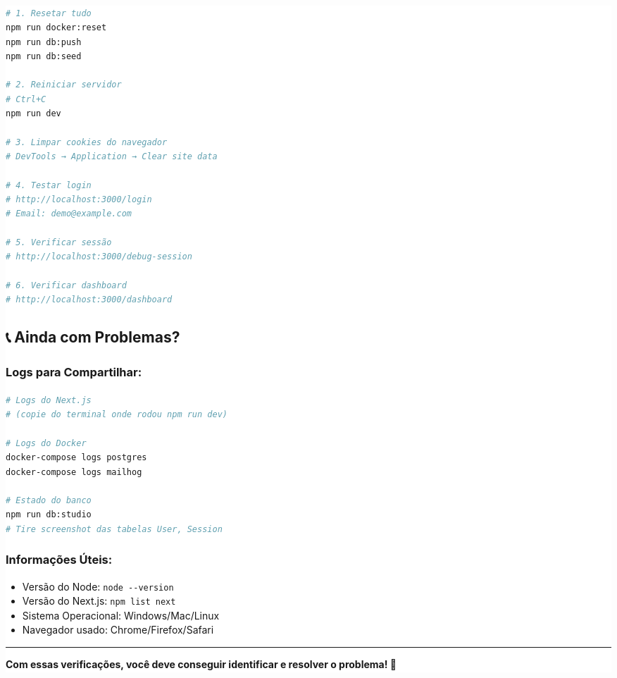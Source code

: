 ```bash
# 1. Resetar tudo
npm run docker:reset
npm run db:push
npm run db:seed

# 2. Reiniciar servidor
# Ctrl+C
npm run dev

# 3. Limpar cookies do navegador
# DevTools → Application → Clear site data

# 4. Testar login
# http://localhost:3000/login
# Email: demo@example.com

# 5. Verificar sessão
# http://localhost:3000/debug-session

# 6. Verificar dashboard
# http://localhost:3000/dashboard
```

## 📞 Ainda com Problemas?

### Logs para Compartilhar:

```bash
# Logs do Next.js
# (copie do terminal onde rodou npm run dev)

# Logs do Docker
docker-compose logs postgres
docker-compose logs mailhog

# Estado do banco
npm run db:studio
# Tire screenshot das tabelas User, Session
```

### Informações Úteis:

- Versão do Node: `node --version`
- Versão do Next.js: `npm list next`
- Sistema Operacional: Windows/Mac/Linux
- Navegador usado: Chrome/Firefox/Safari

---

**Com essas verificações, você deve conseguir identificar e resolver o problema! 🚀**

